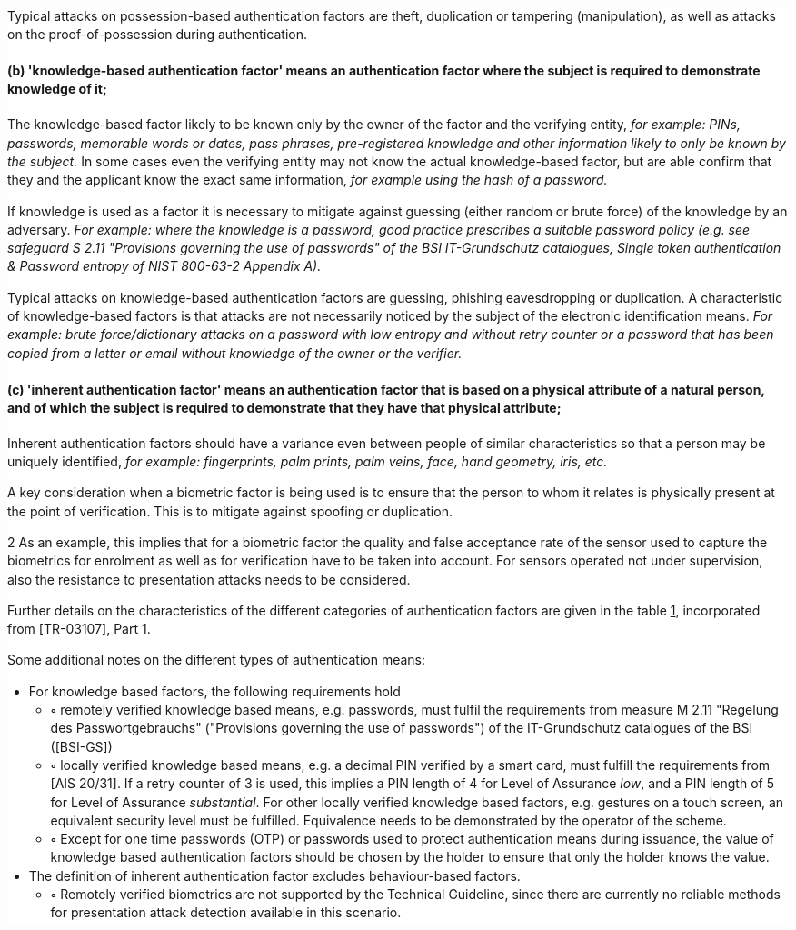 Typical attacks on possession-based authentication factors are theft, duplication or tampering (manipulation), as well as attacks on the proof-of-possession during authentication.

#### **(b) 'knowledge-based authentication factor' means an authentication factor where the subject is required to demonstrate knowledge of it;**

The knowledge-based factor likely to be known only by the owner of the factor and the verifying entity, *for example: PINs, passwords, memorable words or dates, pass phrases, pre-registered knowledge and other information likely to only be known by the subject.* In some cases even the verifying entity may not know the actual knowledge-based factor, but are able confirm that they and the applicant know the exact same information, *for example using the hash of a password.*

If knowledge is used as a factor it is necessary to mitigate against guessing (either random or brute force) of the knowledge by an adversary. *For example: where the knowledge is a password, good practice prescribes a suitable password policy (e.g. see safeguard S 2.11 "Provisions governing the use of passwords" of the BSI IT-Grundschutz catalogues, Single token authentication & Password entropy of NIST 800-63-2 Appendix A).*

Typical attacks on knowledge-based authentication factors are guessing, phishing eavesdropping or duplication. A characteristic of knowledge-based factors is that attacks are not necessarily noticed by the subject of the electronic identification means. *For example: brute force/dictionary attacks on a password with low entropy and without retry counter or a password that has been copied from a letter or email without knowledge of the owner or the verifier.*

#### **(c) 'inherent authentication factor' means an authentication factor that is based on a physical attribute of a natural person, and of which the subject is required to demonstrate that they have that physical attribute;**

Inherent authentication factors should have a variance even between people of similar characteristics so that a person may be uniquely identified, *for example: fingerprints, palm prints, palm veins, face, hand geometry, iris, etc.*

A key consideration when a biometric factor is being used is to ensure that the person to whom it relates is physically present at the point of verification. This is to mitigate against spoofing or duplication.

<span id="page-5-0"></span>2 As an example, this implies that for a biometric factor the quality and false acceptance rate of the sensor used to capture the biometrics for enrolment as well as for verification have to be taken into account. For sensors operated not under supervision, also the resistance to presentation attacks needs to be considered.

Further details on the characteristics of the different categories of authentication factors are given in the table [1](#page-6-0), incorporated from [TR-03107], Part 1.

Some additional notes on the different types of authentication means:

- For knowledge based factors, the following requirements hold
	- **◦** remotely verified knowledge based means, e.g. passwords, must fulfil the requirements from measure M 2.11 "Regelung des Passwortgebrauchs" ("Provisions governing the use of passwords") of the IT-Grundschutz catalogues of the BSI ([BSI-GS])
	- **◦** locally verified knowledge based means, e.g. a decimal PIN verified by a smart card, must fulfill the requirements from [AIS 20/31]. If a retry counter of 3 is used, this implies a PIN length of 4 for Level of Assurance *low*, and a PIN length of 5 for Level of Assurance *substantial*. For other locally verified knowledge based factors, e.g. gestures on a touch screen, an equivalent security level must be fulfilled. Equivalence needs to be demonstrated by the operator of the scheme.
	- **◦** Except for one time passwords (OTP) or passwords used to protect authentication means during issuance, the value of knowledge based authentication factors should be chosen by the holder to ensure that only the holder knows the value.
- The definition of inherent authentication factor excludes behaviour-based factors.
	- **◦** Remotely verified biometrics are not supported by the Technical Guideline, since there are currently no reliable methods for presentation attack detection available in this scenario.
